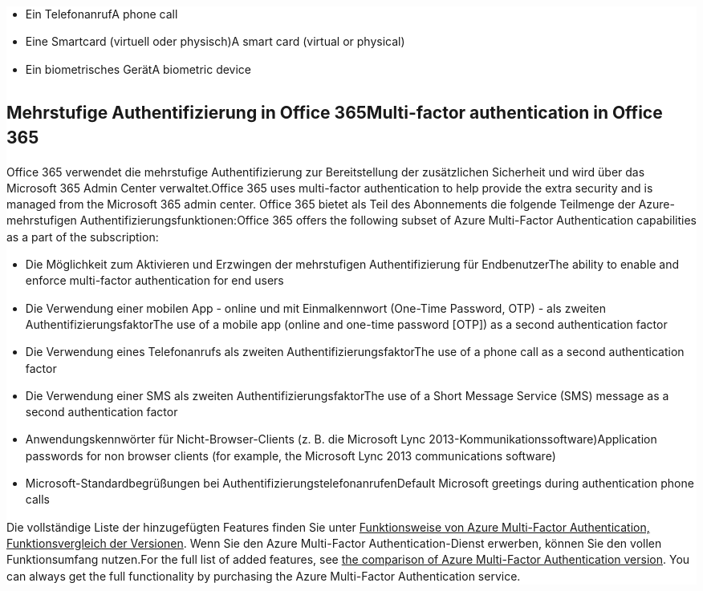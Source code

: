 - <span data-ttu-id="4fbd6-107">Ein Telefonanruf</span><span class="sxs-lookup"><span data-stu-id="4fbd6-107">A phone call</span></span>
    
- <span data-ttu-id="4fbd6-108">Eine Smartcard (virtuell oder physisch)</span><span class="sxs-lookup"><span data-stu-id="4fbd6-108">A smart card (virtual or physical)</span></span> 
    
- <span data-ttu-id="4fbd6-109">Ein biometrisches Gerät</span><span class="sxs-lookup"><span data-stu-id="4fbd6-109">A biometric device</span></span> 
    
## <a name="multi-factor-authentication-in-office-365"></a><span data-ttu-id="4fbd6-110">Mehrstufige Authentifizierung in Office 365</span><span class="sxs-lookup"><span data-stu-id="4fbd6-110">Multi-factor authentication in Office 365</span></span>

<span data-ttu-id="4fbd6-111">Office 365 verwendet die mehrstufige Authentifizierung zur Bereitstellung der zusätzlichen Sicherheit und wird über das Microsoft 365 Admin Center verwaltet.</span><span class="sxs-lookup"><span data-stu-id="4fbd6-111">Office 365 uses multi-factor authentication to help provide the extra security and is managed from the Microsoft 365 admin center.</span></span> <span data-ttu-id="4fbd6-112">Office 365 bietet als Teil des Abonnements die folgende Teilmenge der Azure-mehrstufigen Authentifizierungsfunktionen:</span><span class="sxs-lookup"><span data-stu-id="4fbd6-112">Office 365 offers the following subset of Azure Multi-Factor Authentication capabilities as a part of the subscription:</span></span> 
  
- <span data-ttu-id="4fbd6-113">Die Möglichkeit zum Aktivieren und Erzwingen der mehrstufigen Authentifizierung für Endbenutzer</span><span class="sxs-lookup"><span data-stu-id="4fbd6-113">The ability to enable and enforce multi-factor authentication for end users</span></span>
    
- <span data-ttu-id="4fbd6-114">Die Verwendung einer mobilen App - online und mit Einmalkennwort (One-Time Password, OTP) - als zweiten Authentifizierungsfaktor</span><span class="sxs-lookup"><span data-stu-id="4fbd6-114">The use of a mobile app (online and one-time password [OTP]) as a second authentication factor</span></span>
    
- <span data-ttu-id="4fbd6-115">Die Verwendung eines Telefonanrufs als zweiten Authentifizierungsfaktor</span><span class="sxs-lookup"><span data-stu-id="4fbd6-115">The use of a phone call as a second authentication factor</span></span>
    
- <span data-ttu-id="4fbd6-116">Die Verwendung einer SMS als zweiten Authentifizierungsfaktor</span><span class="sxs-lookup"><span data-stu-id="4fbd6-116">The use of a Short Message Service (SMS) message as a second authentication factor</span></span>
    
- <span data-ttu-id="4fbd6-117">Anwendungskennwörter für Nicht-Browser-Clients (z. B. die Microsoft Lync 2013-Kommunikationssoftware)</span><span class="sxs-lookup"><span data-stu-id="4fbd6-117">Application passwords for non browser clients (for example, the Microsoft Lync 2013 communications software)</span></span>
    
- <span data-ttu-id="4fbd6-118">Microsoft-Standardbegrüßungen bei Authentifizierungstelefonanrufen</span><span class="sxs-lookup"><span data-stu-id="4fbd6-118">Default Microsoft greetings during authentication phone calls</span></span>
    
<span data-ttu-id="4fbd6-p103">Die vollständige Liste der hinzugefügten Features finden Sie unter [Funktionsweise von Azure Multi-Factor Authentication, Funktionsvergleich der Versionen](https://go.microsoft.com/fwlink/?LinkId=506927). Wenn Sie den Azure Multi-Factor Authentication-Dienst erwerben, können Sie den vollen Funktionsumfang nutzen.</span><span class="sxs-lookup"><span data-stu-id="4fbd6-p103">For the full list of added features, see [the comparison of Azure Multi-Factor Authentication version](https://go.microsoft.com/fwlink/?LinkId=506927). You can always get the full functionality by purchasing the Azure Multi-Factor Authentication service.</span></span> 
  